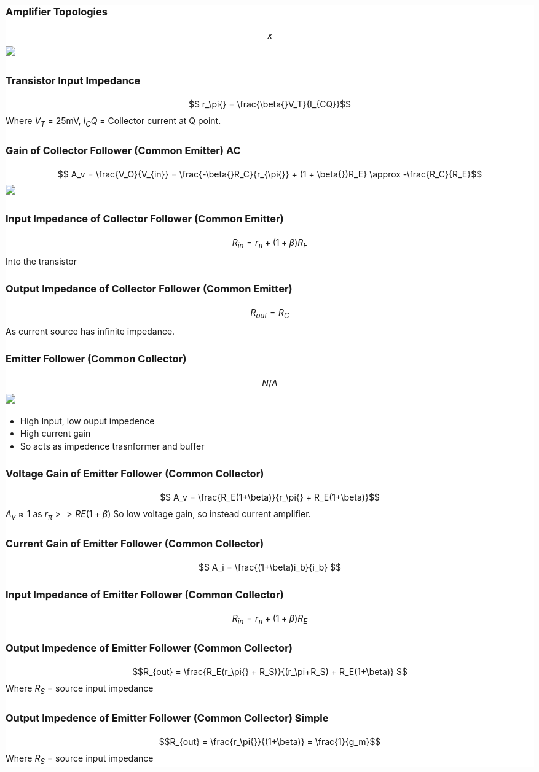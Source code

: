 ### Amplifier Topologies
$$x$$
![](img/amplifier-topologies.png)

### Transistor Input Impedance
$$ r_\pi{} = \frac{\beta{}V_T}{I_{CQ}}$$
Where $V_T$ = 25mV, $I_CQ$ = Collector current at Q point.

### Gain of Collector Follower (Common Emitter) AC
$$ A_v = \frac{V_O}{V_{in}} = \frac{-\beta{}R_C}{r_{\pi{}} + (1 + \beta{})R_E} \approx -\frac{R_C}{R_E}$$
![](img/bjt-example.png)

### Input Impedance of Collector Follower (Common Emitter)
$$ R_{in} = r_\pi + (1+\beta)R_E $$ 
Into the transistor
### Output Impedance of Collector Follower (Common Emitter)
$$ R_{out} = R_C$$
As current source has infinite impedance.


### Emitter Follower (Common Collector)
$$N/A$$
![](img/emitter-follower.png)
- High Input, low ouput impedence
- High current gain
- So acts as impedence trasnformer and buffer
  
  

### Voltage Gain of Emitter Follower (Common Collector)
$$ A_v = \frac{R_E(1+\beta)}{r_\pi{} + R_E(1+\beta)}$$
$A_v \approx 1$ as $r_\pi >> RE(1+\beta)$ So low voltage gain, so instead current amplifier.

### Current Gain of Emitter Follower (Common Collector)
$$ A_i = \frac{(1+\beta)i_b}{i_b} $$

### Input Impedance of Emitter Follower (Common Collector)
$$R_{in} = r_\pi{} + (1+\beta{})R_E $$

### Output Impedence of Emitter Follower  (Common Collector)
$$R_{out} = \frac{R_E(r_\pi{} + R_S)}{(r_\pi+R_S) + R_E(1+\beta)} $$
Where $R_S$ = source input impedance

### Output Impedence of Emitter Follower  (Common Collector) Simple
$$R_{out} = \frac{r_\pi{}}{(1+\beta)} = \frac{1}{g_m}$$
Where $R_S$ = source input impedance
